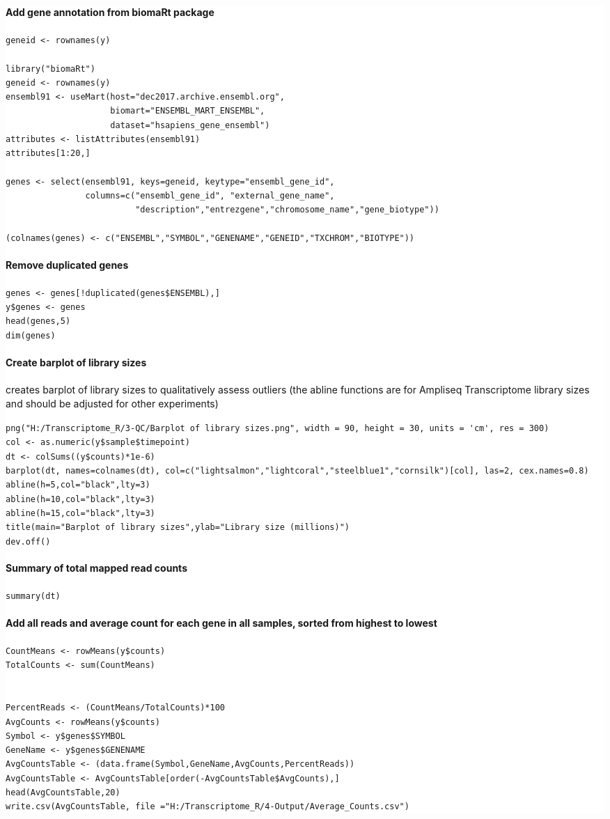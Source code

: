 
#### Add gene annotation from biomaRt package
```{R}
geneid <- rownames(y)

library("biomaRt")
geneid <- rownames(y)
ensembl91 <- useMart(host="dec2017.archive.ensembl.org", 
                     biomart="ENSEMBL_MART_ENSEMBL", 
                     dataset="hsapiens_gene_ensembl")
attributes <- listAttributes(ensembl91)
attributes[1:20,]

genes <- select(ensembl91, keys=geneid, keytype="ensembl_gene_id",
                columns=c("ensembl_gene_id", "external_gene_name",
                          "description","entrezgene","chromosome_name","gene_biotype"))

(colnames(genes) <- c("ENSEMBL","SYMBOL","GENENAME","GENEID","TXCHROM","BIOTYPE"))
```

#### Remove duplicated genes
```{R}
genes <- genes[!duplicated(genes$ENSEMBL),]
y$genes <- genes
head(genes,5)
dim(genes)
```

#### Create barplot of library sizes
creates barplot of library sizes to qualitatively assess outliers (the abline functions are for Ampliseq Transcriptome library sizes and should be adjusted for other experiments)
```{R}
png("H:/Transcriptome_R/3-QC/Barplot of library sizes.png", width = 90, height = 30, units = 'cm', res = 300)
col <- as.numeric(y$sample$timepoint)
dt <- colSums((y$counts)*1e-6)
barplot(dt, names=colnames(dt), col=c("lightsalmon","lightcoral","steelblue1","cornsilk")[col], las=2, cex.names=0.8)
abline(h=5,col="black",lty=3)
abline(h=10,col="black",lty=3)
abline(h=15,col="black",lty=3)
title(main="Barplot of library sizes",ylab="Library size (millions)")
dev.off()
```

#### Summary of total mapped read counts
```{R} 
summary(dt)
```
#### Add all reads and average count for each gene in all samples, sorted from highest to lowest
```{R}
CountMeans <- rowMeans(y$counts)
TotalCounts <- sum(CountMeans)


PercentReads <- (CountMeans/TotalCounts)*100
AvgCounts <- rowMeans(y$counts)
Symbol <- y$genes$SYMBOL
GeneName <- y$genes$GENENAME
AvgCountsTable <- (data.frame(Symbol,GeneName,AvgCounts,PercentReads))
AvgCountsTable <- AvgCountsTable[order(-AvgCountsTable$AvgCounts),]
head(AvgCountsTable,20)
write.csv(AvgCountsTable, file ="H:/Transcriptome_R/4-Output/Average_Counts.csv")

```